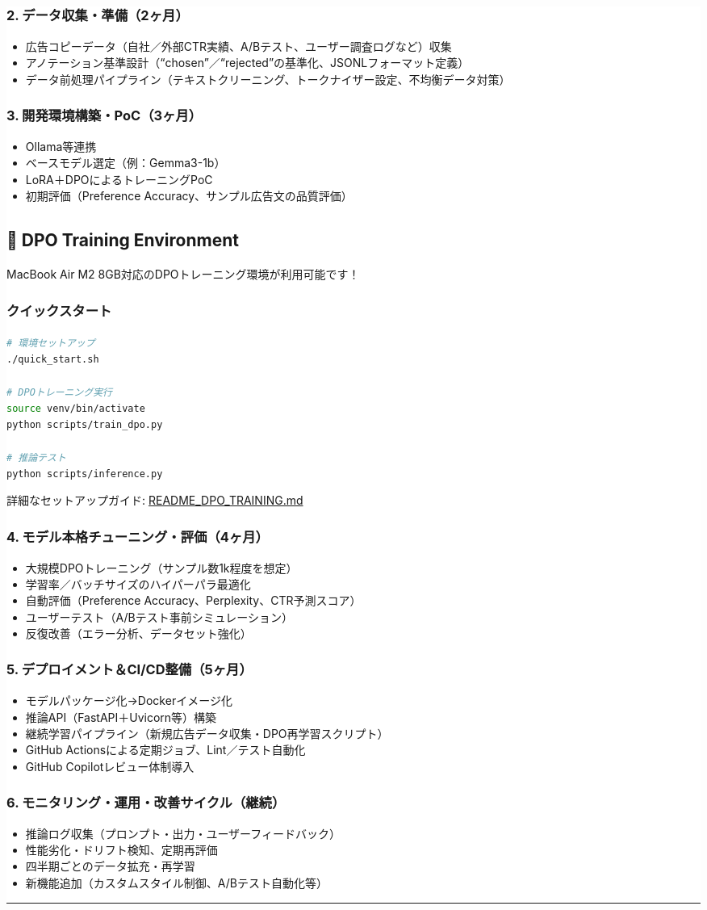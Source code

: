 ### 2. データ収集・準備（2ヶ月）
- 広告コピーデータ（自社／外部CTR実績、A/Bテスト、ユーザー調査ログなど）収集
- アノテーション基準設計（“chosen”／“rejected”の基準化、JSONLフォーマット定義）
- データ前処理パイプライン（テキストクリーニング、トークナイザー設定、不均衡データ対策）

### 3. 開発環境構築・PoC（3ヶ月）
- Ollama等連携
- ベースモデル選定（例：Gemma3-1b）
- LoRA＋DPOによるトレーニングPoC
- 初期評価（Preference Accuracy、サンプル広告文の品質評価）

## 🚀 DPO Training Environment

MacBook Air M2 8GB対応のDPOトレーニング環境が利用可能です！

### クイックスタート

```bash
# 環境セットアップ
./quick_start.sh

# DPOトレーニング実行
source venv/bin/activate
python scripts/train_dpo.py

# 推論テスト
python scripts/inference.py
```

詳細なセットアップガイド: [README_DPO_TRAINING.md](README_DPO_TRAINING.md)

### 4. モデル本格チューニング・評価（4ヶ月）
- 大規模DPOトレーニング（サンプル数1k程度を想定）
- 学習率／バッチサイズのハイパーパラ最適化
- 自動評価（Preference Accuracy、Perplexity、CTR予測スコア）
- ユーザーテスト（A/Bテスト事前シミュレーション）
- 反復改善（エラー分析、データセット強化）

### 5. デプロイメント＆CI/CD整備（5ヶ月）
- モデルパッケージ化→Dockerイメージ化
- 推論API（FastAPI＋Uvicorn等）構築
- 継続学習パイプライン（新規広告データ収集・DPO再学習スクリプト）
- GitHub Actionsによる定期ジョブ、Lint／テスト自動化
- GitHub Copilotレビュー体制導入

### 6. モニタリング・運用・改善サイクル（継続）
- 推論ログ収集（プロンプト・出力・ユーザーフィードバック）
- 性能劣化・ドリフト検知、定期再評価
- 四半期ごとのデータ拡充・再学習
- 新機能追加（カスタムスタイル制御、A/Bテスト自動化等）

---